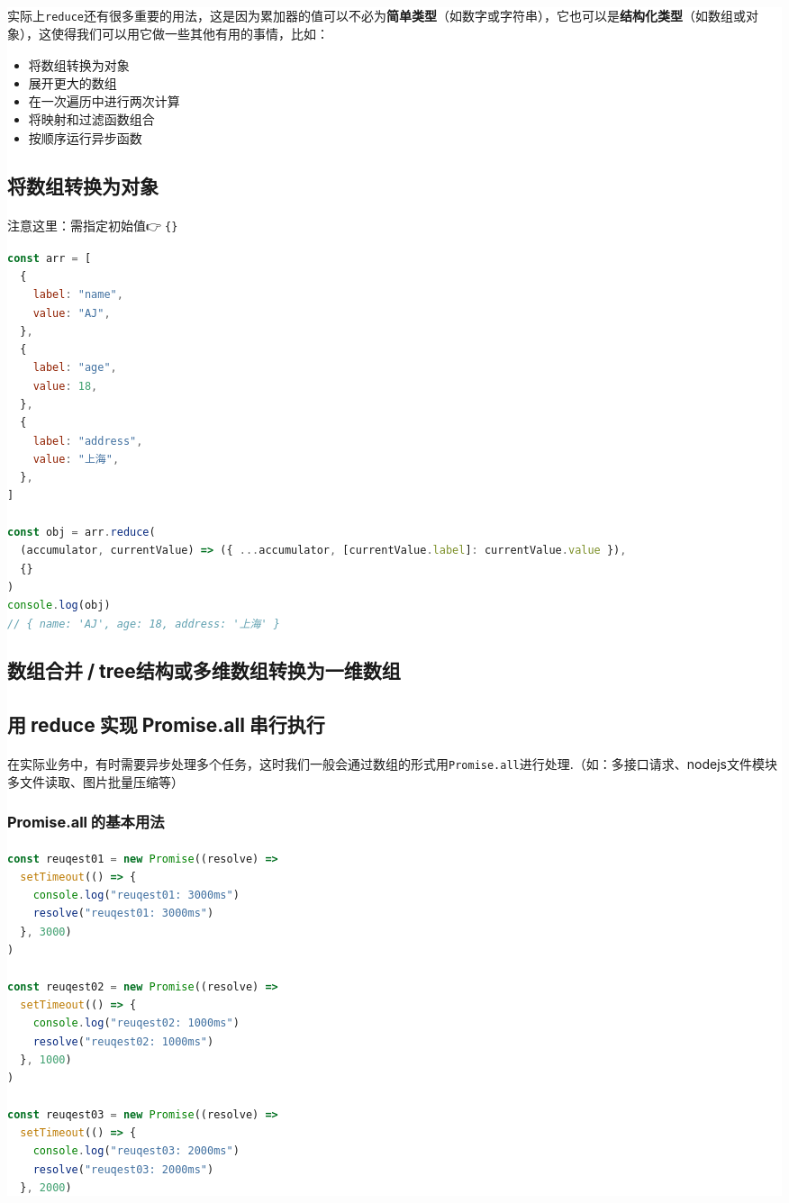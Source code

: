 实际上`reduce`还有很多重要的用法，这是因为累加器的值可以不必为**简单类型**（如数字或字符串），它也可以是**结构化类型**（如数组或对象），这使得我们可以用它做一些其他有用的事情，比如：

- 将数组转换为对象
- 展开更大的数组
- 在一次遍历中进行两次计算
- 将映射和过滤函数组合
- 按顺序运行异步函数

## 将数组转换为对象

注意这里：需指定初始值👉 `{}`

```js
const arr = [
  {
    label: "name",
    value: "AJ",
  },
  {
    label: "age",
    value: 18,
  },
  {
    label: "address",
    value: "上海",
  },
]

const obj = arr.reduce(
  (accumulator, currentValue) => ({ ...accumulator, [currentValue.label]: currentValue.value }),
  {}
)
console.log(obj)
// { name: 'AJ', age: 18, address: '上海' }
```

## 数组合并 / tree结构或多维数组转换为一维数组

## 用 reduce 实现 Promise.all 串行执行

在实际业务中，有时需要异步处理多个任务，这时我们一般会通过数组的形式用`Promise.all`进行处理.（如：多接口请求、nodejs文件模块多文件读取、图片批量压缩等）

### Promise.all 的基本用法

```js
const reuqest01 = new Promise((resolve) =>
  setTimeout(() => {
    console.log("reuqest01: 3000ms")
    resolve("reuqest01: 3000ms")
  }, 3000)
)

const reuqest02 = new Promise((resolve) =>
  setTimeout(() => {
    console.log("reuqest02: 1000ms")
    resolve("reuqest02: 1000ms")
  }, 1000)
)

const reuqest03 = new Promise((resolve) =>
  setTimeout(() => {
    console.log("reuqest03: 2000ms")
    resolve("reuqest03: 2000ms")
  }, 2000)
```